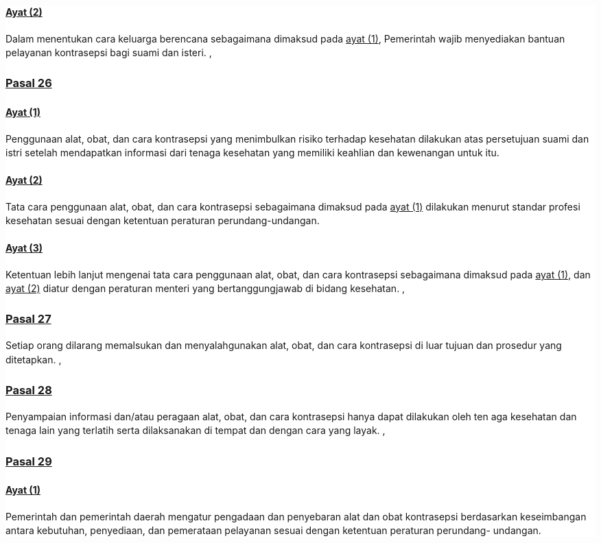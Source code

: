 #### [Ayat (2)](http://example.org/legal/peraturan/uu/2009/52/pasal/0025/versi/20091029/ayat/0002)
Dalam menentukan cara keluarga berencana sebagaimana dimaksud pada [ayat (1)](http://example.org/legal/peraturan/uu/2009/52/pasal/0025/versi/20091029/ayat/0001), Pemerintah wajib menyediakan bantuan pelayanan kontrasepsi bagi suami dan isteri.
,
### [Pasal 26](http://example.org/legal/peraturan/uu/2009/52/pasal/0026)

#### [Ayat (1)](http://example.org/legal/peraturan/uu/2009/52/pasal/0026/versi/20091029/ayat/0001)
Penggunaan alat, obat, dan cara kontrasepsi yang menimbulkan risiko terhadap kesehatan dilakukan atas persetujuan suami dan istri setelah mendapatkan informasi dari tenaga kesehatan yang memiliki keahlian dan kewenangan untuk itu.

#### [Ayat (2)](http://example.org/legal/peraturan/uu/2009/52/pasal/0026/versi/20091029/ayat/0002)
Tata cara penggunaan alat, obat, dan cara kontrasepsi sebagaimana dimaksud pada [ayat (1)](http://example.org/legal/peraturan/uu/2009/52/pasal/0026/versi/20091029/ayat/0001) dilakukan menurut standar profesi kesehatan sesuai dengan ketentuan peraturan perundang-undangan.

#### [Ayat (3)](http://example.org/legal/peraturan/uu/2009/52/pasal/0026/versi/20091029/ayat/0003)
Ketentuan lebih lanjut mengenai tata cara penggunaan alat, obat, dan cara kontrasepsi sebagaimana dimaksud pada [ayat (1)](http://example.org/legal/peraturan/uu/2009/52/pasal/0026/versi/20091029/ayat/0001), dan [ayat (2)](http://example.org/legal/peraturan/uu/2009/52/pasal/0026/versi/20091029/ayat/0002) diatur dengan peraturan menteri yang bertanggungjawab di bidang kesehatan.
,
### [Pasal 27](http://example.org/legal/peraturan/uu/2009/52/pasal/0027)
Setiap orang dilarang memalsukan dan menyalahgunakan alat, obat, dan cara kontrasepsi di luar tujuan dan prosedur yang ditetapkan.
,
### [Pasal 28](http://example.org/legal/peraturan/uu/2009/52/pasal/0028)
Penyampaian informasi dan/atau peragaan alat, obat, dan cara kontrasepsi hanya dapat dilakukan oleh ten aga kesehatan dan tenaga lain yang terlatih serta dilaksanakan di tempat dan dengan cara yang layak.
,
### [Pasal 29](http://example.org/legal/peraturan/uu/2009/52/pasal/0029)

#### [Ayat (1)](http://example.org/legal/peraturan/uu/2009/52/pasal/0029/versi/20091029/ayat/0001)
Pemerintah dan pemerintah daerah mengatur pengadaan dan penyebaran alat dan obat kontrasepsi berdasarkan keseimbangan antara kebutuhan, penyediaan, dan pemerataan pelayanan sesuai dengan ketentuan peraturan perundang- undangan.
